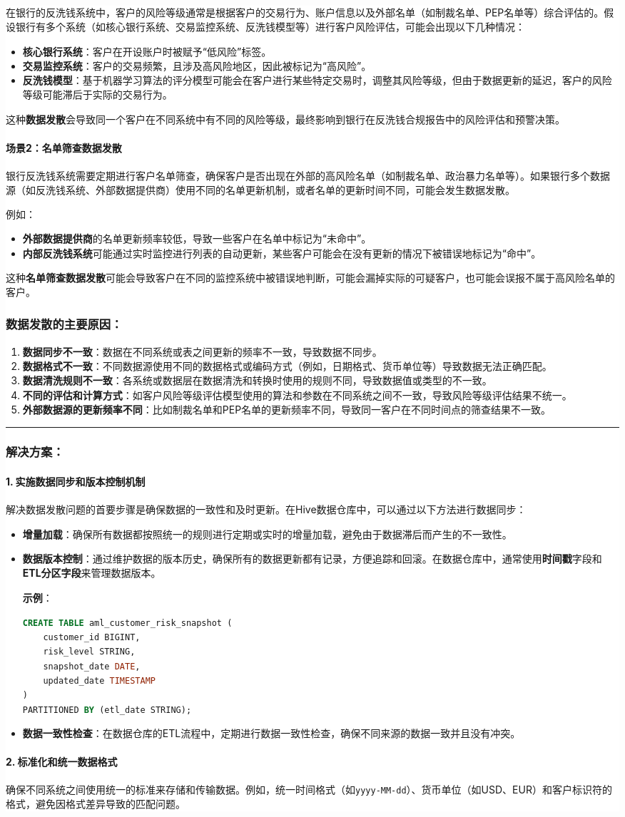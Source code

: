 在银行的反洗钱系统中，客户的风险等级通常是根据客户的交易行为、账户信息以及外部名单（如制裁名单、PEP名单等）综合评估的。假设银行有多个系统（如核心银行系统、交易监控系统、反洗钱模型等）进行客户风险评估，可能会出现以下几种情况：

- **核心银行系统**：客户在开设账户时被赋予“低风险”标签。
- **交易监控系统**：客户的交易频繁，且涉及高风险地区，因此被标记为“高风险”。
- **反洗钱模型**：基于机器学习算法的评分模型可能会在客户进行某些特定交易时，调整其风险等级，但由于数据更新的延迟，客户的风险等级可能滞后于实际的交易行为。

这种**数据发散**会导致同一个客户在不同系统中有不同的风险等级，最终影响到银行在反洗钱合规报告中的风险评估和预警决策。

#### **场景2：名单筛查数据发散**

银行反洗钱系统需要定期进行客户名单筛查，确保客户是否出现在外部的高风险名单（如制裁名单、政治暴力名单等）。如果银行多个数据源（如反洗钱系统、外部数据提供商）使用不同的名单更新机制，或者名单的更新时间不同，可能会发生数据发散。

例如：

- **外部数据提供商**的名单更新频率较低，导致一些客户在名单中标记为“未命中”。
- **内部反洗钱系统**可能通过实时监控进行列表的自动更新，某些客户可能会在没有更新的情况下被错误地标记为“命中”。

这种**名单筛查数据发散**可能会导致客户在不同的监控系统中被错误地判断，可能会漏掉实际的可疑客户，也可能会误报不属于高风险名单的客户。

### **数据发散的主要原因：**

1. **数据同步不一致**：数据在不同系统或表之间更新的频率不一致，导致数据不同步。
2. **数据格式不一致**：不同数据源使用不同的数据格式或编码方式（例如，日期格式、货币单位等）导致数据无法正确匹配。
3. **数据清洗规则不一致**：各系统或数据层在数据清洗和转换时使用的规则不同，导致数据值或类型的不一致。
4. **不同的评估和计算方式**：如客户风险等级评估模型使用的算法和参数在不同系统之间不一致，导致风险等级评估结果不统一。
5. **外部数据源的更新频率不同**：比如制裁名单和PEP名单的更新频率不同，导致同一客户在不同时间点的筛查结果不一致。

------

### **解决方案：**

#### **1. 实施数据同步和版本控制机制**

解决数据发散问题的首要步骤是确保数据的一致性和及时更新。在Hive数据仓库中，可以通过以下方法进行数据同步：

- **增量加载**：确保所有数据都按照统一的规则进行定期或实时的增量加载，避免由于数据滞后而产生的不一致性。

- **数据版本控制**：通过维护数据的版本历史，确保所有的数据更新都有记录，方便追踪和回滚。在数据仓库中，通常使用**时间戳**字段和**ETL分区字段**来管理数据版本。

  **示例**：

  ```sql
  CREATE TABLE aml_customer_risk_snapshot (
      customer_id BIGINT,
      risk_level STRING,
      snapshot_date DATE,
      updated_date TIMESTAMP
  )
  PARTITIONED BY (etl_date STRING);
  ```

- **数据一致性检查**：在数据仓库的ETL流程中，定期进行数据一致性检查，确保不同来源的数据一致并且没有冲突。

#### **2. 标准化和统一数据格式**

确保不同系统之间使用统一的标准来存储和传输数据。例如，统一时间格式（如`yyyy-MM-dd`）、货币单位（如USD、EUR）和客户标识符的格式，避免因格式差异导致的匹配问题。
